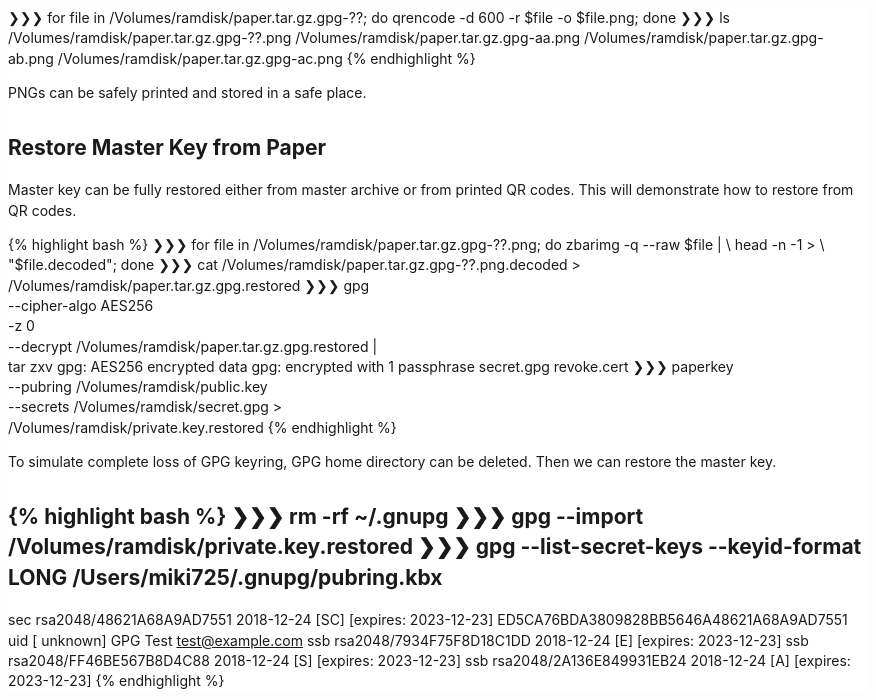 ❯❯❯ for file in /Volumes/ramdisk/paper.tar.gz.gpg-??;
    do qrencode -d 600 -r $file -o $file.png;
    done
❯❯❯ ls /Volumes/ramdisk/paper.tar.gz.gpg-??.png
/Volumes/ramdisk/paper.tar.gz.gpg-aa.png
/Volumes/ramdisk/paper.tar.gz.gpg-ab.png
/Volumes/ramdisk/paper.tar.gz.gpg-ac.png
{% endhighlight %}

PNGs can be safely printed and stored in a safe place.

## Restore Master Key from Paper

Master key can be fully restored either from master archive
or from printed QR codes.
This will demonstrate how to restore from QR codes.

{% highlight bash %}
❯❯❯ for file in /Volumes/ramdisk/paper.tar.gz.gpg-??.png;
    do zbarimg -q --raw $file | \
        head -n -1 > \
        "$file.decoded";
    done
❯❯❯ cat /Volumes/ramdisk/paper.tar.gz.gpg-??.png.decoded > \
    /Volumes/ramdisk/paper.tar.gz.gpg.restored
❯❯❯ gpg \
        --cipher-algo AES256 \
        -z 0 \
        --decrypt /Volumes/ramdisk/paper.tar.gz.gpg.restored | \
    tar zxv
gpg: AES256 encrypted data
gpg: encrypted with 1 passphrase
secret.gpg
revoke.cert
❯❯❯ paperkey \
        --pubring /Volumes/ramdisk/public.key \
        --secrets /Volumes/ramdisk/secret.gpg > \
    /Volumes/ramdisk/private.key.restored
{% endhighlight %}

To simulate complete loss of GPG keyring, GPG home directory can be deleted.
Then we can restore the master key.

{% highlight bash %}
❯❯❯ rm -rf ~/.gnupg
❯❯❯ gpg --import /Volumes/ramdisk/private.key.restored
❯❯❯ gpg --list-secret-keys --keyid-format LONG
/Users/miki725/.gnupg/pubring.kbx
---------------------------------
sec   rsa2048/48621A68A9AD7551 2018-12-24 [SC] [expires: 2023-12-23]
      ED5CA76BDA3809828BB5646A48621A68A9AD7551
uid                 [ unknown] GPG Test <test@example.com>
ssb   rsa2048/7934F75F8D18C1DD 2018-12-24 [E] [expires: 2023-12-23]
ssb   rsa2048/FF46BE567B8D4C88 2018-12-24 [S] [expires: 2023-12-23]
ssb   rsa2048/2A136E849931EB24 2018-12-24 [A] [expires: 2023-12-23]
{% endhighlight %}


[Yubikey]: https://www.yubico.com/products/yubikey-hardware/
[Git Signing]: https://git-scm.com/book/en/v2/Git-Tools-Signing-Your-Work
[Homebrew]: https://brew.sh/
[Paperkey]: https://www.jabberwocky.com/software/paperkey/
[keybase.io]: https://keybase.io
[Yubico Edit Card]: https://developers.yubico.com/PGP/Card_edit.html
[yubitouch]: https://github.com/a-dma/yubitouch